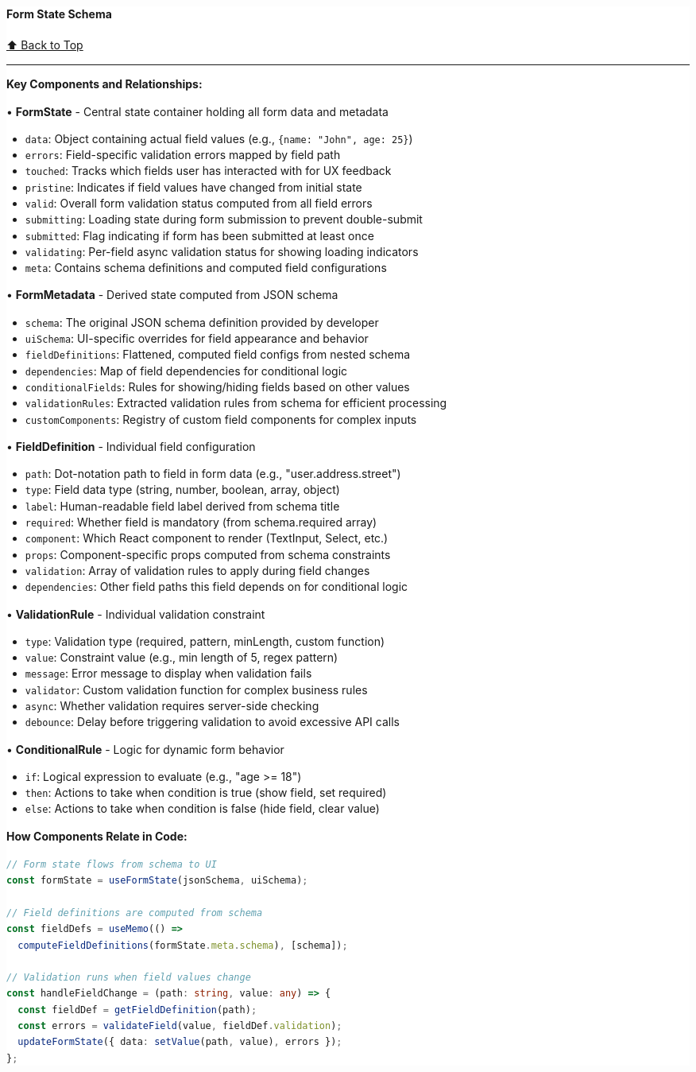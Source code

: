 #### Form State Schema

[⬆️ Back to Top](#--table-of-contents)

---

**Key Components and Relationships:**

• **FormState** - Central state container holding all form data and metadata
  - `data`: Object containing actual field values (e.g., `{name: "John", age: 25}`)
  - `errors`: Field-specific validation errors mapped by field path
  - `touched`: Tracks which fields user has interacted with for UX feedback
  - `pristine`: Indicates if field values have changed from initial state
  - `valid`: Overall form validation status computed from all field errors
  - `submitting`: Loading state during form submission to prevent double-submit
  - `submitted`: Flag indicating if form has been submitted at least once
  - `validating`: Per-field async validation status for showing loading indicators
  - `meta`: Contains schema definitions and computed field configurations

• **FormMetadata** - Derived state computed from JSON schema
  - `schema`: The original JSON schema definition provided by developer
  - `uiSchema`: UI-specific overrides for field appearance and behavior
  - `fieldDefinitions`: Flattened, computed field configs from nested schema
  - `dependencies`: Map of field dependencies for conditional logic
  - `conditionalFields`: Rules for showing/hiding fields based on other values
  - `validationRules`: Extracted validation rules from schema for efficient processing
  - `customComponents`: Registry of custom field components for complex inputs

• **FieldDefinition** - Individual field configuration
  - `path`: Dot-notation path to field in form data (e.g., "user.address.street")
  - `type`: Field data type (string, number, boolean, array, object)
  - `label`: Human-readable field label derived from schema title
  - `required`: Whether field is mandatory (from schema.required array)
  - `component`: Which React component to render (TextInput, Select, etc.)
  - `props`: Component-specific props computed from schema constraints
  - `validation`: Array of validation rules to apply during field changes
  - `dependencies`: Other field paths this field depends on for conditional logic

• **ValidationRule** - Individual validation constraint
  - `type`: Validation type (required, pattern, minLength, custom function)
  - `value`: Constraint value (e.g., min length of 5, regex pattern)
  - `message`: Error message to display when validation fails
  - `validator`: Custom validation function for complex business rules
  - `async`: Whether validation requires server-side checking
  - `debounce`: Delay before triggering validation to avoid excessive API calls

• **ConditionalRule** - Logic for dynamic form behavior
  - `if`: Logical expression to evaluate (e.g., "age >= 18")
  - `then`: Actions to take when condition is true (show field, set required)
  - `else`: Actions to take when condition is false (hide field, clear value)

**How Components Relate in Code:**

```typescript
// Form state flows from schema to UI
const formState = useFormState(jsonSchema, uiSchema);

// Field definitions are computed from schema
const fieldDefs = useMemo(() => 
  computeFieldDefinitions(formState.meta.schema), [schema]);

// Validation runs when field values change
const handleFieldChange = (path: string, value: any) => {
  const fieldDef = getFieldDefinition(path);
  const errors = validateField(value, fieldDef.validation);
  updateFormState({ data: setValue(path, value), errors });
};

```